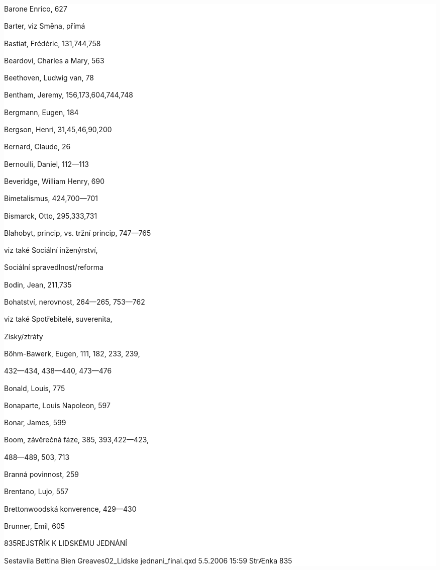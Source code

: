 Barone Enrico, 627

Barter, viz Směna, přímá

Bastiat, Frédéric, 131,744,758

Beardovi, Charles a Mary, 563

Beethoven, Ludwig van, 78

Bentham, Jeremy, 156,173,604,744,748

Bergmann, Eugen, 184

Bergson, Henri, 31,45,46,90,200

Bernard, Claude, 26

Bernoulli, Daniel, 112—113

Beveridge, William Henry, 690

Bimetalismus, 424,700—701

Bismarck, Otto, 295,333,731

Blahobyt, princip, vs. tržní princip, 747—765

viz také Sociální inženýrství,

Sociální spravedlnost/reforma

Bodin, Jean, 211,735

Bohatství, nerovnost, 264—265, 753—762

viz také Spotřebitelé, suverenita,

Zisky/ztráty

Böhm-Bawerk, Eugen, 111, 182, 233, 239,

432—434, 438—440, 473—476

Bonald, Louis, 775

Bonaparte, Louis Napoleon, 597

Bonar, James, 599

Boom, závěrečná fáze, 385, 393,422—423,

488—489, 503, 713

Branná povinnost, 259

Brentano, Lujo, 557

Brettonwoodská konverence, 429—430

Brunner, Emil, 605

835REJSTŘÍK K LIDSKÉMU JEDNÁNÍ

Sestavila Bettina Bien Greaves02_Lidske jednani_final.qxd 5.5.2006 15:59 StrÆnka 835
